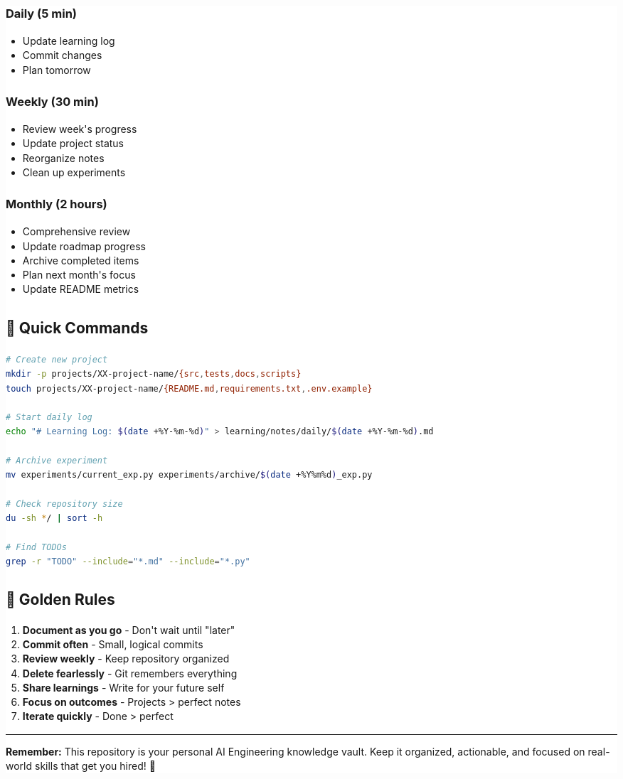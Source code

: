 ### Daily (5 min)
- Update learning log
- Commit changes
- Plan tomorrow

### Weekly (30 min)
- Review week's progress
- Update project status
- Reorganize notes
- Clean up experiments

### Monthly (2 hours)
- Comprehensive review
- Update roadmap progress
- Archive completed items
- Plan next month's focus
- Update README metrics

## 🚀 Quick Commands

```bash
# Create new project
mkdir -p projects/XX-project-name/{src,tests,docs,scripts}
touch projects/XX-project-name/{README.md,requirements.txt,.env.example}

# Start daily log
echo "# Learning Log: $(date +%Y-%m-%d)" > learning/notes/daily/$(date +%Y-%m-%d).md

# Archive experiment
mv experiments/current_exp.py experiments/archive/$(date +%Y%m%d)_exp.py

# Check repository size
du -sh */ | sort -h

# Find TODOs
grep -r "TODO" --include="*.md" --include="*.py"
```

## 📌 Golden Rules

1. **Document as you go** - Don't wait until "later"
2. **Commit often** - Small, logical commits
3. **Review weekly** - Keep repository organized
4. **Delete fearlessly** - Git remembers everything
5. **Share learnings** - Write for your future self
6. **Focus on outcomes** - Projects > perfect notes
7. **Iterate quickly** - Done > perfect

---

**Remember:** This repository is your personal AI Engineering knowledge vault. Keep it organized, actionable, and focused on real-world skills that get you hired! 🚀
